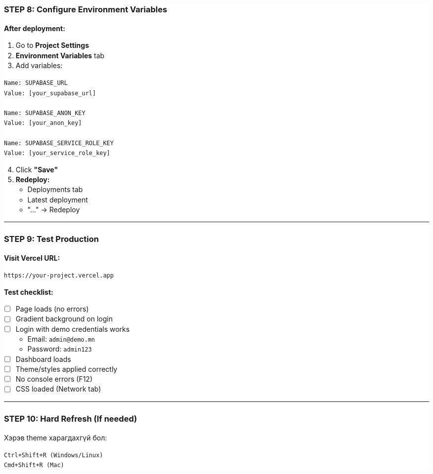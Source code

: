 
### STEP 8: Configure Environment Variables

**After deployment:**

1. Go to **Project Settings**
2. **Environment Variables** tab
3. Add variables:

```
Name: SUPABASE_URL
Value: [your_supabase_url]

Name: SUPABASE_ANON_KEY
Value: [your_anon_key]

Name: SUPABASE_SERVICE_ROLE_KEY
Value: [your_service_role_key]
```

4. Click **"Save"**
5. **Redeploy:**
   - Deployments tab
   - Latest deployment
   - "..." → Redeploy

---

### STEP 9: Test Production

**Visit Vercel URL:**
```
https://your-project.vercel.app
```

**Test checklist:**
- [ ] Page loads (no errors)
- [ ] Gradient background on login
- [ ] Login with demo credentials works
  - Email: `admin@demo.mn`
  - Password: `admin123`
- [ ] Dashboard loads
- [ ] Theme/styles applied correctly
- [ ] No console errors (F12)
- [ ] CSS loaded (Network tab)

---

### STEP 10: Hard Refresh (If needed)

Хэрэв theme харагдахгүй бол:

```
Ctrl+Shift+R (Windows/Linux)
Cmd+Shift+R (Mac)
```
